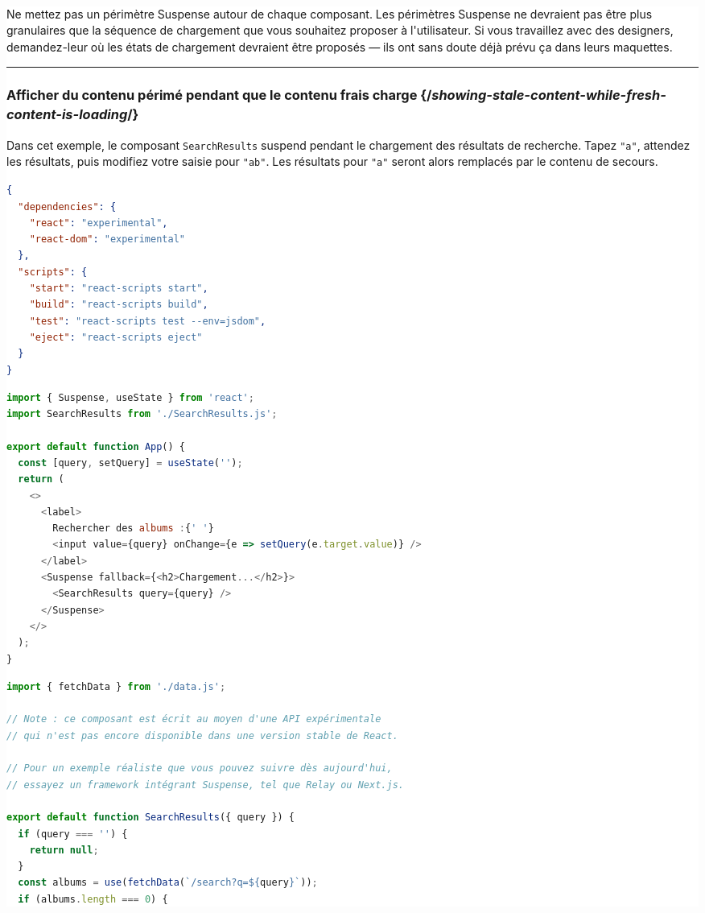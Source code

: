 Ne mettez pas un périmètre Suspense autour de chaque composant. Les périmètres Suspense ne devraient pas être plus granulaires que la séquence de chargement que vous souhaitez proposer à l'utilisateur.  Si vous travaillez avec des designers, demandez-leur où les états de chargement devraient être proposés — ils ont sans doute déjà prévu ça dans leurs maquettes.

---

### Afficher du contenu périmé pendant que le contenu frais charge {/*showing-stale-content-while-fresh-content-is-loading*/}

Dans cet exemple, le composant `SearchResults` suspend pendant le chargement des résultats de recherche.  Tapez `"a"`, attendez les résultats, puis modifiez votre saisie pour `"ab"`.  Les résultats pour `"a"` seront alors remplacés par le contenu de secours.

<Sandpack>

```json package.json hidden
{
  "dependencies": {
    "react": "experimental",
    "react-dom": "experimental"
  },
  "scripts": {
    "start": "react-scripts start",
    "build": "react-scripts build",
    "test": "react-scripts test --env=jsdom",
    "eject": "react-scripts eject"
  }
}
```

```js App.js
import { Suspense, useState } from 'react';
import SearchResults from './SearchResults.js';

export default function App() {
  const [query, setQuery] = useState('');
  return (
    <>
      <label>
        Rechercher des albums :{' '}
        <input value={query} onChange={e => setQuery(e.target.value)} />
      </label>
      <Suspense fallback={<h2>Chargement...</h2>}>
        <SearchResults query={query} />
      </Suspense>
    </>
  );
}
```

```js SearchResults.js hidden
import { fetchData } from './data.js';

// Note : ce composant est écrit au moyen d'une API expérimentale
// qui n'est pas encore disponible dans une version stable de React.

// Pour un exemple réaliste que vous pouvez suivre dès aujourd'hui,
// essayez un framework intégrant Suspense, tel que Relay ou Next.js.

export default function SearchResults({ query }) {
  if (query === '') {
    return null;
  }
  const albums = use(fetchData(`/search?q=${query}`));
  if (albums.length === 0) {
```